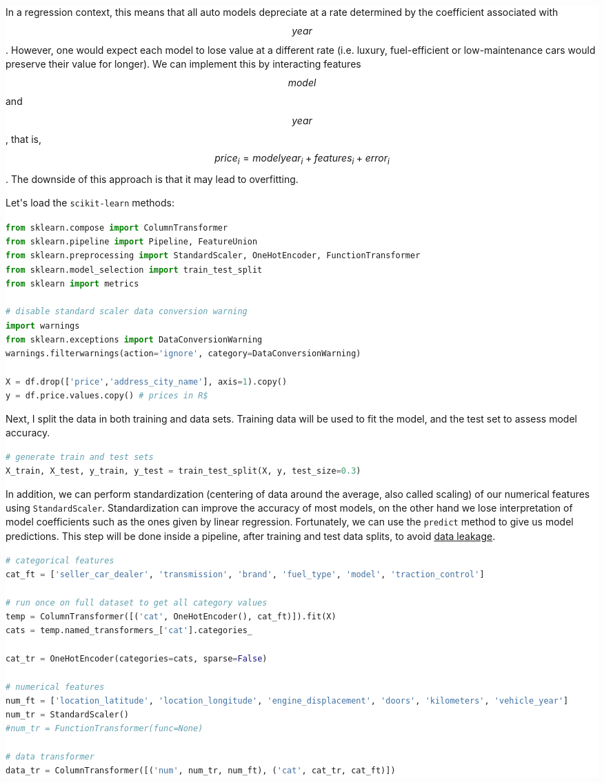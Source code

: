 In a regression context, this means that all auto models depreciate at a rate determined by the coefficient associated with $$year$$. However, one would expect each model to lose value at a different rate (i.e. luxury, fuel-efficient or low-maintenance cars would preserve their value for longer). We can implement this by interacting features $$model$$ and $$year$$, that is, $$price_i = modelyear_i + features_i + error_i$$. The downside of this approach is that it may lead to overfitting.

Let's load the `scikit-learn` methods:


```python
from sklearn.compose import ColumnTransformer
from sklearn.pipeline import Pipeline, FeatureUnion
from sklearn.preprocessing import StandardScaler, OneHotEncoder, FunctionTransformer
from sklearn.model_selection import train_test_split
from sklearn import metrics

# disable standard scaler data conversion warning
import warnings
from sklearn.exceptions import DataConversionWarning
warnings.filterwarnings(action='ignore', category=DataConversionWarning)

X = df.drop(['price','address_city_name'], axis=1).copy()
y = df.price.values.copy() # prices in R$
```

Next, I split the data in both training and data sets. Training data will be used to fit the model, and the test set to assess model accuracy.


```python
# generate train and test sets
X_train, X_test, y_train, y_test = train_test_split(X, y, test_size=0.3)
```

In addition, we can perform standardization (centering of data around the average, also called scaling) of our numerical features using `StandardScaler`. Standardization can improve the accuracy of most models, on the other hand we lose interpretation of model coefficients such as the ones given by linear regression. Fortunately, we can use the `predict` method to give us model predictions. This step will be done inside a pipeline, after training and test data splits, to avoid [data leakage](https://machinelearningmastery.com/data-leakage-machine-learning/).


```python
# categorical features
cat_ft = ['seller_car_dealer', 'transmission', 'brand', 'fuel_type', 'model', 'traction_control']

# run once on full dataset to get all category values
temp = ColumnTransformer([('cat', OneHotEncoder(), cat_ft)]).fit(X)
cats = temp.named_transformers_['cat'].categories_

cat_tr = OneHotEncoder(categories=cats, sparse=False)

# numerical features
num_ft = ['location_latitude', 'location_longitude', 'engine_displacement', 'doors', 'kilometers', 'vehicle_year']
num_tr = StandardScaler()
#num_tr = FunctionTransformer(func=None)

# data transformer
data_tr = ColumnTransformer([('num', num_tr, num_ft), ('cat', cat_tr, cat_ft)])
```
